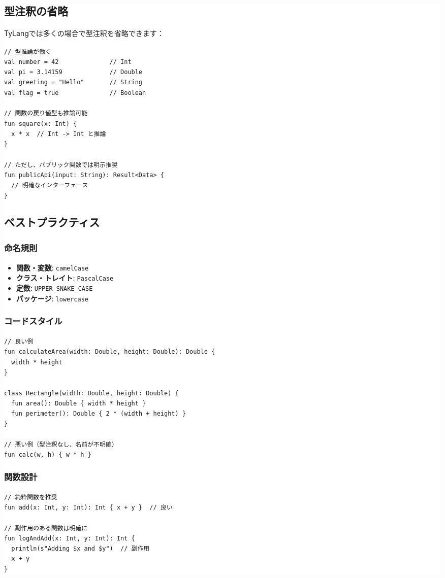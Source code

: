 ## 型注釈の省略

TyLangでは多くの場合で型注釈を省略できます：

```tylang
// 型推論が働く
val number = 42              // Int
val pi = 3.14159             // Double
val greeting = "Hello"       // String
val flag = true              // Boolean

// 関数の戻り値型も推論可能
fun square(x: Int) {
  x * x  // Int -> Int と推論
}

// ただし、パブリック関数では明示推奨
fun publicApi(input: String): Result<Data> {
  // 明確なインターフェース
}
```

## ベストプラクティス

### 命名規則

- **関数・変数**: `camelCase`
- **クラス・トレイト**: `PascalCase`
- **定数**: `UPPER_SNAKE_CASE`
- **パッケージ**: `lowercase`

### コードスタイル

```tylang
// 良い例
fun calculateArea(width: Double, height: Double): Double {
  width * height
}

class Rectangle(width: Double, height: Double) {
  fun area(): Double { width * height }
  fun perimeter(): Double { 2 * (width + height) }
}

// 悪い例（型注釈なし、名前が不明確）
fun calc(w, h) { w * h }
```

### 関数設計

```tylang
// 純粋関数を推奨
fun add(x: Int, y: Int): Int { x + y }  // 良い

// 副作用のある関数は明確に
fun logAndAdd(x: Int, y: Int): Int {
  println(s"Adding $x and $y")  // 副作用
  x + y
}
```
